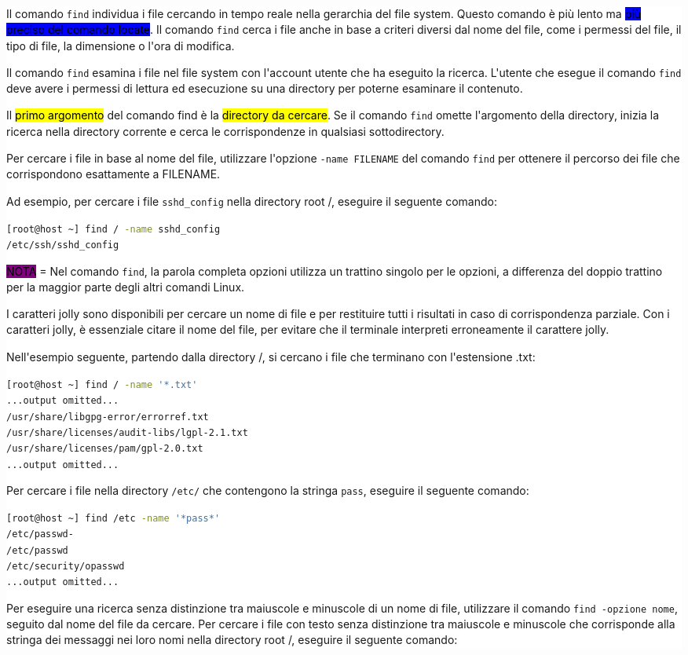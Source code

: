Il comando `find` individua i file cercando in tempo reale nella gerarchia del file system. Questo comando è più lento ma <mark style="background-color:blue;">più preciso del comando locate</mark>. Il comando `find` cerca i file anche in base a criteri diversi dal nome del file, come i permessi del file, il tipo di file, la dimensione o l'ora di modifica.

Il comando `find` esamina i file nel file system con l'account utente che ha eseguito la ricerca. L'utente che esegue il comando `find` deve avere i permessi di lettura ed esecuzione su una directory per poterne esaminare il contenuto.

Il <mark style="background-color:yellow;">primo argomento</mark> del comando find è la <mark style="background-color:yellow;">directory da cercare</mark>. Se il comando `find` omette l'argomento della directory, inizia la ricerca nella directory corrente e cerca le corrispondenze in qualsiasi sottodirectory.

Per cercare i file in base al nome del file, utilizzare l'opzione `-name FILENAME` del comando `find` per ottenere il percorso dei file che corrispondono esattamente a FILENAME.&#x20;

Ad esempio, per cercare i file `sshd_config` nella directory root /, eseguire il seguente comando:

```bash
[root@host ~] find / -name sshd_config
/etc/ssh/sshd_config
```

<mark style="background-color:purple;">NOTA</mark> = Nel comando `find`, la parola completa opzioni utilizza un trattino singolo per le opzioni, a differenza del doppio trattino per la maggior parte degli altri comandi Linux.

I caratteri jolly sono disponibili per cercare un nome di file e per restituire tutti i risultati in caso di corrispondenza parziale. Con i caratteri jolly, è essenziale citare il nome del file, per evitare che il terminale interpreti erroneamente il carattere jolly.

Nell'esempio seguente, partendo dalla directory /, si cercano i file che terminano con l'estensione .txt:

```bash
[root@host ~] find / -name '*.txt'
...output omitted...
/usr/share/libgpg-error/errorref.txt
/usr/share/licenses/audit-libs/lgpl-2.1.txt
/usr/share/licenses/pam/gpl-2.0.txt
...output omitted...
```

Per cercare i file nella directory `/etc/` che contengono la stringa `pass`, eseguire il seguente comando:

```bash
[root@host ~] find /etc -name '*pass*'
/etc/passwd-
/etc/passwd
/etc/security/opasswd
...output omitted...
```

Per eseguire una ricerca senza distinzione tra maiuscole e minuscole di un nome di file, utilizzare il comando `find -opzione nome`, seguito dal nome del file da cercare. Per cercare i file con testo senza distinzione tra maiuscole e minuscole che corrisponde alla stringa dei messaggi nei loro nomi nella directory root /, eseguire il seguente comando:
